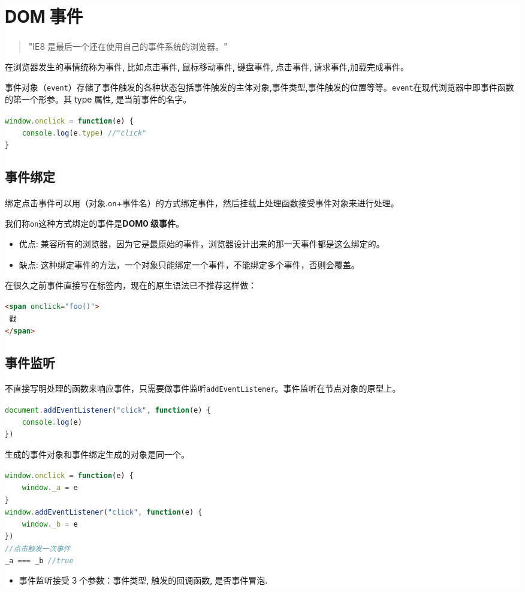 # DOM 事件

> "IE8 是最后一个还在使用自己的事件系统的浏览器。"

在浏览器发生的事情统称为事件, 比如点击事件, 鼠标移动事件, 键盘事件, 点击事件, 请求事件,加载完成事件。

事件对象（`event`）存储了事件触发的各种状态包括事件触发的主体对象,事件类型,事件触发的位置等等。`event`在现代浏览器中即事件函数的第一个形参。其 type 属性, 是当前事件的名字。

```javascript
window.onclick = function(e) {
    console.log(e.type) //"click"
}
```

## 事件绑定

绑定点击事件可以用（对象.`on`+事件名）的方式绑定事件，然后挂载上处理函数接受事件对象来进行处理。

我们称`on`这种方式绑定的事件是**DOM0 级事件**。

- 优点: 兼容所有的浏览器，因为它是最原始的事件，浏览器设计出来的那一天事件都是这么绑定的。

- 缺点: 这种绑定事件的方法，一个对象只能绑定一个事件，不能绑定多个事件，否则会覆盖。

在很久之前事件直接写在标签内，现在的原生语法已不推荐这样做：

```html
<span onclick="foo()">
 戳
</span>
```

## 事件监听

不直接写明处理的函数来响应事件，只需要做事件监听`addEventListener`。事件监听在节点对象的原型上。

```javascript
document.addEventListener("click", function(e) {
    console.log(e)
})
```

生成的事件对象和事件绑定生成的对象是同一个。

```javascript
window.onclick = function(e) {
    window._a = e
}
window.addEventListener("click", function(e) {
    window._b = e
})
//点击触发一次事件
_a === _b //true
```

- 事件监听接受 3 个参数：事件类型, 触发的回调函数, 是否事件冒泡.
